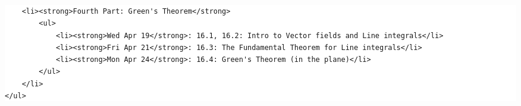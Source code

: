         <li><strong>Fourth Part: Green's Theorem</strong>
            <ul>
                <li><strong>Wed Apr 19</strong>: 16.1, 16.2: Intro to Vector fields and Line integrals</li>
                <li><strong>Fri Apr 21</strong>: 16.3: The Fundamental Theorem for Line integrals</li>
                <li><strong>Mon Apr 24</strong>: 16.4: Green's Theorem (in the plane)</li>
            </ul>
        </li>
    </ul>
</div>